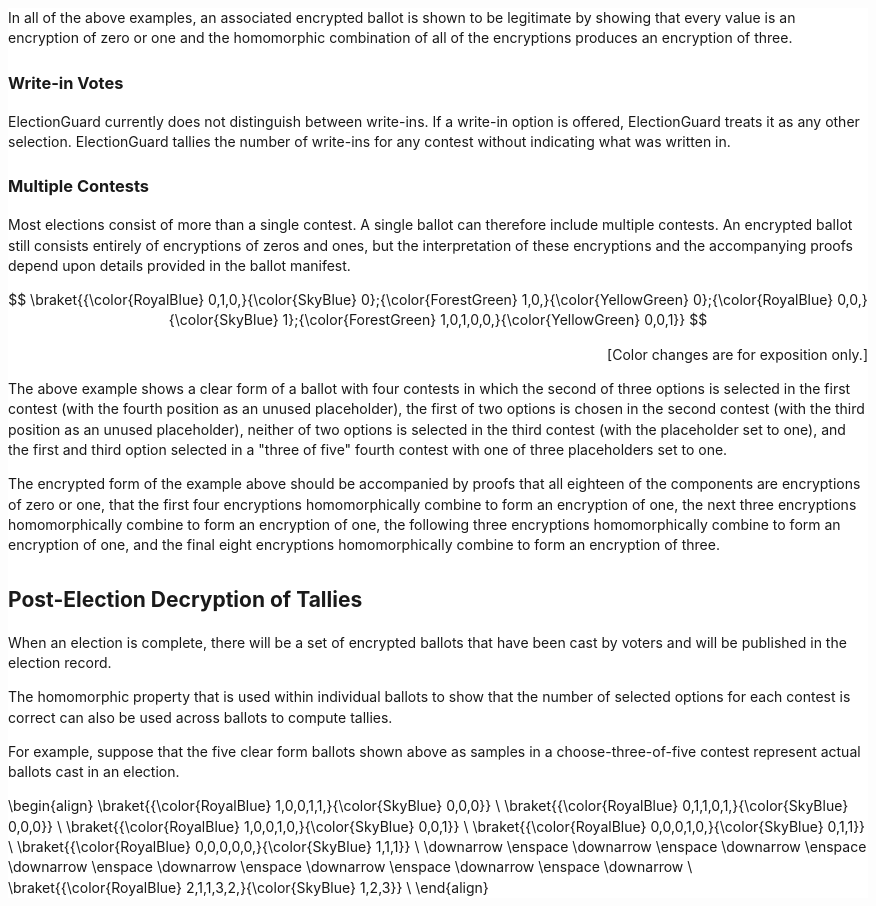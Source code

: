 In all of the above examples, an associated encrypted ballot is shown to be legitimate by showing that every value is an encryption of zero or one and the homomorphic combination of all of the encryptions produces an encryption of three.

### Write-in Votes

ElectionGuard currently does not distinguish between write-ins. If a write-in option is offered, ElectionGuard treats it as any other selection. ElectionGuard tallies the number of write-ins for any contest without indicating what was written in.

### Multiple Contests

Most elections consist of more than a single contest. A single ballot can therefore include multiple contests. An encrypted ballot still consists entirely of encryptions of zeros and ones, but the interpretation of these encryptions and the accompanying proofs depend upon details provided in the ballot manifest.
  
$$
\braket{{\color{RoyalBlue} 0,1,0,}{\color{SkyBlue} 0};{\color{ForestGreen} 1,0,}{\color{YellowGreen} 0};{\color{RoyalBlue} 0,0,}{\color{SkyBlue} 1};{\color{ForestGreen} 1,0,1,0,0,}{\color{YellowGreen} 0,0,1}}
$$
  
<div  style="text-align: right">[Color changes are for exposition only.]</div>

The above example shows a clear form of a ballot with four contests in which the second of three options is selected in the first contest (with the fourth position as an unused placeholder), the first of two options is chosen in the second contest (with the third position as an unused placeholder), neither of two options is selected in the third contest (with the placeholder set to one), and the first and third option selected in a "three of five" fourth contest with one of three placeholders set to one.

The encrypted form of the example above should be accompanied by proofs that all eighteen of the components are encryptions of zero or one, that the first four encryptions
homomorphically combine to form an encryption of one, the next three encryptions
homomorphically combine to form an encryption of one, the following three encryptions
homomorphically combine to form an encryption of one, and the final eight encryptions
homomorphically combine to form an encryption of three.

## Post-Election Decryption of Tallies

When an election is complete, there will be a set of encrypted ballots that have been cast by voters and will be published in the election record.

The homomorphic property that is used within individual ballots to show that the number of selected options for each contest is correct can also be used across ballots to compute tallies.

For example, suppose that the five clear form ballots shown above as samples in a choose-three-of-five contest represent actual ballots cast in an election.

\begin{align}
    \braket{{\color{RoyalBlue} 1,0,0,1,1,}{\color{SkyBlue} 0,0,0}} \\
    \braket{{\color{RoyalBlue} 0,1,1,0,1,}{\color{SkyBlue} 0,0,0}} \\
    \braket{{\color{RoyalBlue} 1,0,0,1,0,}{\color{SkyBlue} 0,0,1}} \\
    \braket{{\color{RoyalBlue} 0,0,0,1,0,}{\color{SkyBlue} 0,1,1}} \\
    \braket{{\color{RoyalBlue} 0,0,0,0,0,}{\color{SkyBlue} 1,1,1}} \\
    \downarrow \enspace \downarrow \enspace \downarrow \enspace \downarrow \enspace \downarrow \enspace \downarrow \enspace \downarrow \enspace \downarrow \\
    \braket{{\color{RoyalBlue} 2,1,1,3,2,}{\color{SkyBlue} 1,2,3}} \\
\end{align}


[nist-election-event-logging]: https://pages.nist.gov/ElectionEventLogging/index.html "NIST Election Event Logging Common Data Format Specification"
[cryptographic-context]: https://en.wikipedia.org/wiki/Cryptographic_hash_function "Cryptographic hash function"
[end-to-end-verifiability]: https://escholarship.org/content/qt7c9994dg/qt7c9994dg_noSplash_97d64dc5a809c552701079250f47b4cb.pdf "End-to-end Verifiability"
[zero-knowledge-proof]: https://en.wikipedia.org/wiki/Zero-knowledge_proof "Zero-Knowledge Proof"
[election-guard-verifiability]: ../concepts/Verifiability.md "Election Guard Verifiability"